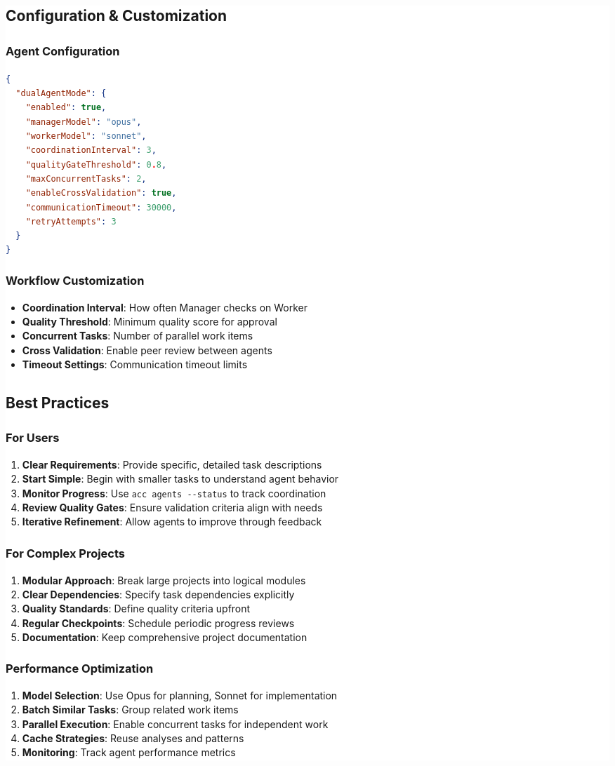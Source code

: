## Configuration & Customization

### Agent Configuration
```json
{
  "dualAgentMode": {
    "enabled": true,
    "managerModel": "opus",
    "workerModel": "sonnet",
    "coordinationInterval": 3,
    "qualityGateThreshold": 0.8,
    "maxConcurrentTasks": 2,
    "enableCrossValidation": true,
    "communicationTimeout": 30000,
    "retryAttempts": 3
  }
}
```

### Workflow Customization
- **Coordination Interval**: How often Manager checks on Worker
- **Quality Threshold**: Minimum quality score for approval
- **Concurrent Tasks**: Number of parallel work items
- **Cross Validation**: Enable peer review between agents
- **Timeout Settings**: Communication timeout limits

## Best Practices

### For Users
1. **Clear Requirements**: Provide specific, detailed task descriptions
2. **Start Simple**: Begin with smaller tasks to understand agent behavior
3. **Monitor Progress**: Use `acc agents --status` to track coordination
4. **Review Quality Gates**: Ensure validation criteria align with needs
5. **Iterative Refinement**: Allow agents to improve through feedback

### For Complex Projects
1. **Modular Approach**: Break large projects into logical modules
2. **Clear Dependencies**: Specify task dependencies explicitly
3. **Quality Standards**: Define quality criteria upfront
4. **Regular Checkpoints**: Schedule periodic progress reviews
5. **Documentation**: Keep comprehensive project documentation

### Performance Optimization
1. **Model Selection**: Use Opus for planning, Sonnet for implementation
2. **Batch Similar Tasks**: Group related work items
3. **Parallel Execution**: Enable concurrent tasks for independent work
4. **Cache Strategies**: Reuse analyses and patterns
5. **Monitoring**: Track agent performance metrics

